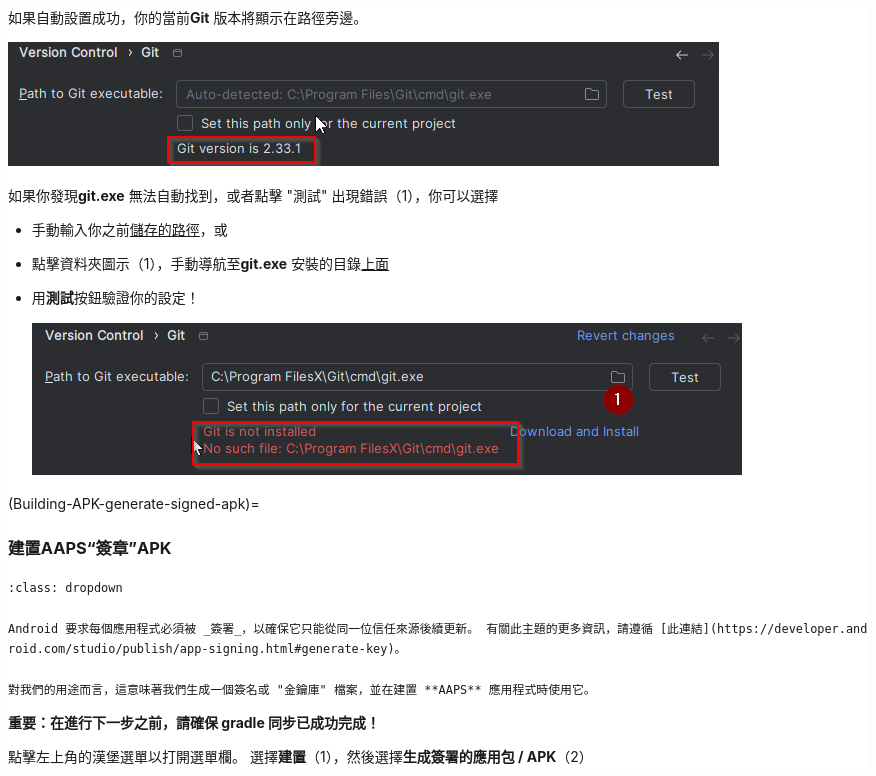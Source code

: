 
如果自動設置成功，你的當前**Git** 版本將顯示在路徑旁邊。

   ![Git_版本顯示](../images/Building-the-App/039_GitTestSuccess.png)


如果你發現**git.exe** 無法自動找到，或者點擊 "測試" 出現錯誤（1），你可以選擇
* 手動輸入你之前[儲存的路徑](#BuildingAaps-steps-for-installing-git)，或
* 點擊資料夾圖示（1），手動導航至**git.exe** 安裝的目錄[上面](#BuildingAaps-steps-for-installing-git)
* 用**測試**按鈕驗證你的設定！

  ![未找到 Git](../images/Building-the-App/039_GitTestError.png)

(Building-APK-generate-signed-apk)=
### 建置AAPS“簽章”APK

```{admonition} Why does the AAPS app need to be "signed"?
:class: dropdown

Android 要求每個應用程式必須被 _簽署_，以確保它只能從同一位信任來源後續更新。 有關此主題的更多資訊，請遵循 [此連結](https://developer.android.com/studio/publish/app-signing.html#generate-key)。 

對我們的用途而言，這意味著我們生成一個簽名或 "金鑰庫" 檔案，並在建置 **AAPS** 應用程式時使用它。
```


**重要：在進行下一步之前，請確保 gradle 同步已成功完成！**


點擊左上角的漢堡選單以打開選單欄。 選擇**建置**（1），然後選擇**生成簽署的應用包 / APK**（2）
